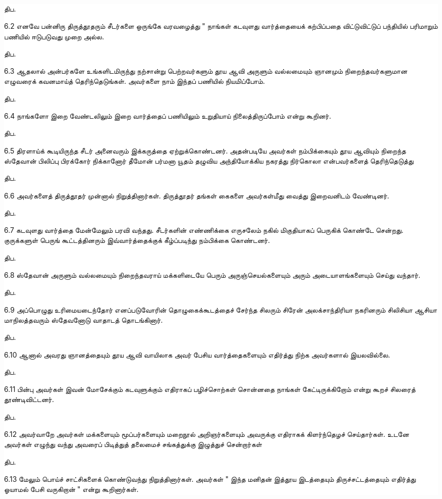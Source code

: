 திப.

6.2 எனவே பன்னிரு திருத்தூதரும் சீடர்களை ஒருங்கே வரவழைத்து " நாங்கள் கடவுளது வார்த்தையைக் கற்பிப்பதை விட்டுவிட்டுப் பந்தியில் பரிமாறும் பணியில் ஈடுபடுவது முறை அல்ல.  

திப.

6.3 ஆதலால் அன்பர்களே உங்களிடமிருந்து நற்சான்று பெற்றவர்களும் தூய ஆவி அருளும் வல்லமையும் ஞானமும் நிறைந்தவர்களுமான எழுவரைக் கவனமாய்த் தெரிந்தெடுங்கள். அவர்களை நாம் இந்தப் பணியில் நியமிப்போம்.  

திப.

6.4 நாங்களோ இறை வேண்டலிலும் இறை வார்த்தைப் பணியிலும் உறுதியாய் நிலைத்திருப்போம் என்று கூறினர்.  

திப.

6.5 திரளாய்க் கூடியிருந்த சீடர் அனைவரும் இக்கருத்தை ஏற்றுக்கொண்டனர். அதன்படியே அவர்கள் நம்பிக்கையும் தூய ஆவியும் நிறைந்த ஸ்தேவான் பிலிப்பு பிரக்கோர் நிக்கானோர் தீமோன் பர்மனா யூதம் தழுவிய அந்தியோக்கிய நகரத்து நிர்கொலா என்பவர்களைத் தெரிந்தெடுத்து  

திப.

6.6 அவர்களைத் திருத்தூதர் முன்னால் நிறுத்தினார்கள். திருத்தூதர் தங்கள் கைகளை அவர்கள்மீது வைத்து இறைவனிடம் வேண்டினர்.  

திப.

6.7 கடவுளது வார்த்தை மேன்மேலும் பரவி வந்தது. சீடர்களின் எண்ணிக்கை எருசலேம் நகில் மிகுதியாகப் பெருகிக் கொண்டே சென்றது. குருக்களுள் பெருங் கூட்டத்தினரும் இவ்வார்த்தைக்குக் கீழ்ப்படிந்து நம்பிக்கை கொண்டனர்.  

திப.

6.8 ஸ்தேவான் அருளும் வல்லமையும் நிறைந்தவராய் மக்களிடையே பெரும் அருஞ்செயல்களையும் அரும் அடையாளங்களையும் செய்து வந்தார்.  

திப.

6.9 அப்பொழுது உரிமையடைந்தோர் எனப்படுவோரின் தொழுகைக்கூடத்தைச் சேர்ந்த சிலரும் சிரேன் அலக்சாந்திரியா நகரினரும் சிலிசியா ஆசியா மாநிலத்தவரும் ஸ்தேவனோடு வாதாடத் தொடங்கினார்.  

திப.

6.10 ஆனால் அவரது ஞானத்தையும் தூய ஆவி வாயிலாக அவர் பேசிய வார்த்தைகளையும் எதிர்த்து நிற்க அவர்களால் இயலவில்லை.  

திப.

6.11 பின்பு அவர்கள் இவன் மோசேக்கும் கடவுளுக்கும் எதிராகப் பழிச்சொற்கள் சொன்னதை நாங்கள் கேட்டிருக்கிறோம் என்று கூறச் சிலரைத் தூண்டிவிட்டனர்.  

திப.

6.12 அவர்வாறே அவர்கள் மக்களையும் மூப்பர்களையும் மறைநூல் அறிஞர்களையும் அவருக்கு எதிராகக் கிளர்ந்தெழச் செய்தார்கள். உடனே அவர்கள் எழுந்து வந்து அவரைப் பிடித்துத் தலைமைச் சங்கத்துக்கு இழுத்துச் சென்றார்கள்  

திப.

6.13 மேலும் பொய்ச் சாட்சிகளைக் கொண்டுவந்து நிறுத்தினார்கள். அவர்கள் " இந்த மனிதன் இத்தூய இடத்தையும் திருச்சட்டத்தையும் எதிர்த்து ஓயாமல் பேசி வருகிறான் " என்று கூறினார்கள்.  
